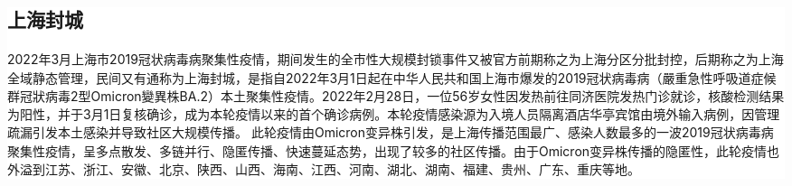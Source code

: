 ## 上海封城

2022年3月上海市2019冠状病毒病聚集性疫情，期间发生的全市性大规模封锁事件又被官方前期称之为上海分区分批封控，后期称之为上海全域静态管理，民间又有通称为上海封城，是指自2022年3月1日起在中华人民共和国上海市爆发的2019冠状病毒病（嚴重急性呼吸道症候群冠狀病毒2型Omicron變異株BA.2）本土聚集性疫情。2022年2月28日，一位56岁女性因发热前往同济医院发热门诊就诊，核酸检测结果为阳性，并于3月1日复核确诊，成为本轮疫情以来的首个确诊病例。本轮疫情感染源为入境人员隔离酒店华亭宾馆由境外输入病例，因管理疏漏引发本土感染并导致社区大规模传播。
此轮疫情由Omicron变异株引发，是上海传播范围最广、感染人数最多的一波2019冠状病毒病聚集性疫情，呈多点散发、多链并行、隐匿传播、快速蔓延态势，出现了较多的社区传播。由于Omicron变异株传播的隐匿性，此轮疫情也外溢到江苏、浙江、安徽、北京、陕西、山西、海南、江西、河南、湖北、湖南、福建、贵州、广东、重庆等地。
